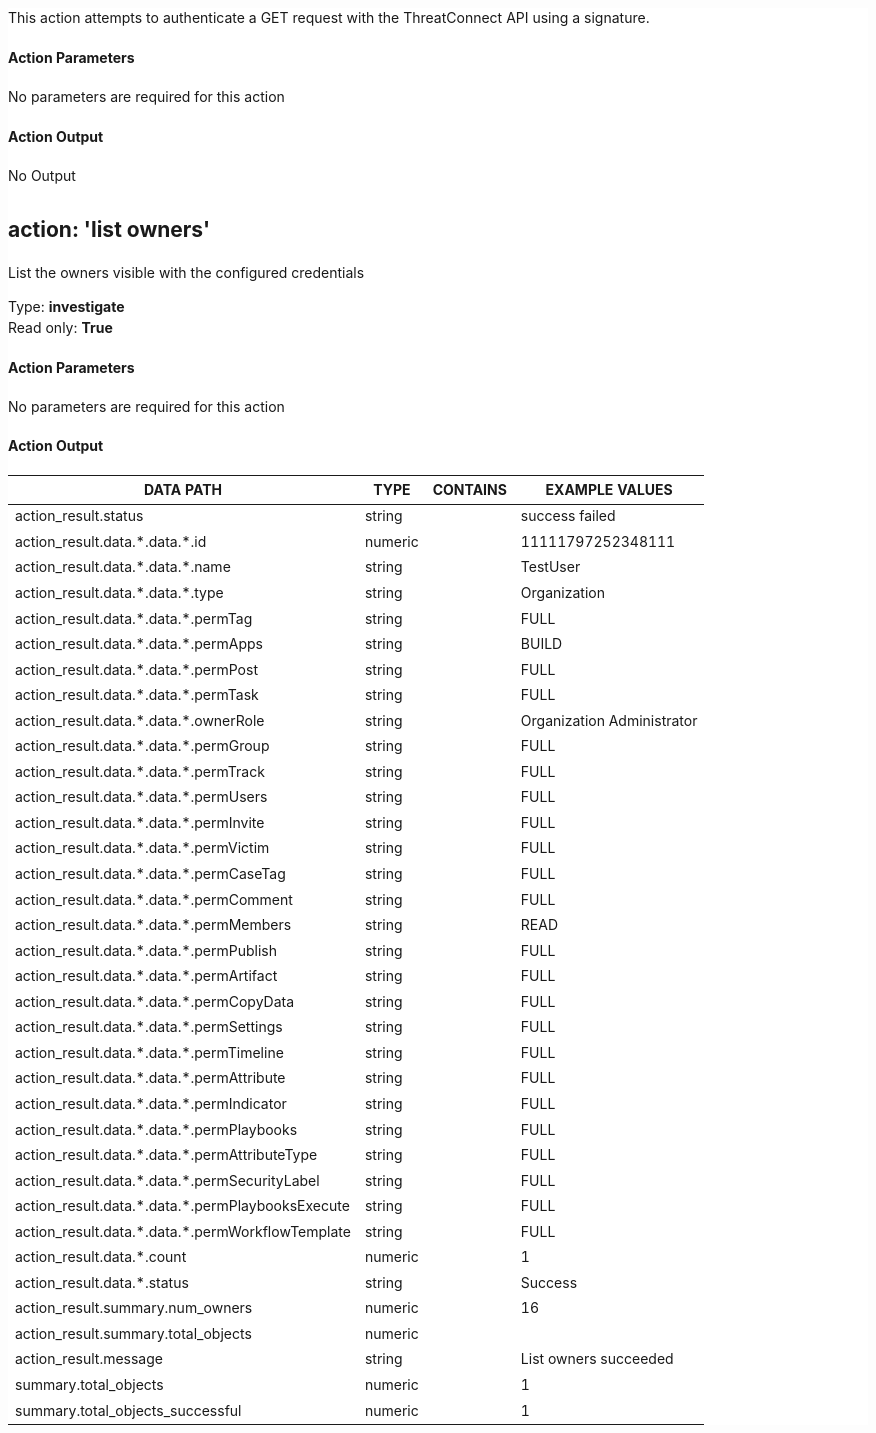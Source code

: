 This action attempts to authenticate a GET request with the ThreatConnect API using a signature.

#### Action Parameters

No parameters are required for this action

#### Action Output

No Output

## action: 'list owners'

List the owners visible with the configured credentials

Type: **investigate** \
Read only: **True**

#### Action Parameters

No parameters are required for this action

#### Action Output

DATA PATH | TYPE | CONTAINS | EXAMPLE VALUES
--------- | ---- | -------- | --------------
action_result.status | string | | success failed |
action_result.data.\*.data.\*.id | numeric | | 11111797252348111 |
action_result.data.\*.data.\*.name | string | | TestUser |
action_result.data.\*.data.\*.type | string | | Organization |
action_result.data.\*.data.\*.permTag | string | | FULL |
action_result.data.\*.data.\*.permApps | string | | BUILD |
action_result.data.\*.data.\*.permPost | string | | FULL |
action_result.data.\*.data.\*.permTask | string | | FULL |
action_result.data.\*.data.\*.ownerRole | string | | Organization Administrator |
action_result.data.\*.data.\*.permGroup | string | | FULL |
action_result.data.\*.data.\*.permTrack | string | | FULL |
action_result.data.\*.data.\*.permUsers | string | | FULL |
action_result.data.\*.data.\*.permInvite | string | | FULL |
action_result.data.\*.data.\*.permVictim | string | | FULL |
action_result.data.\*.data.\*.permCaseTag | string | | FULL |
action_result.data.\*.data.\*.permComment | string | | FULL |
action_result.data.\*.data.\*.permMembers | string | | READ |
action_result.data.\*.data.\*.permPublish | string | | FULL |
action_result.data.\*.data.\*.permArtifact | string | | FULL |
action_result.data.\*.data.\*.permCopyData | string | | FULL |
action_result.data.\*.data.\*.permSettings | string | | FULL |
action_result.data.\*.data.\*.permTimeline | string | | FULL |
action_result.data.\*.data.\*.permAttribute | string | | FULL |
action_result.data.\*.data.\*.permIndicator | string | | FULL |
action_result.data.\*.data.\*.permPlaybooks | string | | FULL |
action_result.data.\*.data.\*.permAttributeType | string | | FULL |
action_result.data.\*.data.\*.permSecurityLabel | string | | FULL |
action_result.data.\*.data.\*.permPlaybooksExecute | string | | FULL |
action_result.data.\*.data.\*.permWorkflowTemplate | string | | FULL |
action_result.data.\*.count | numeric | | 1 |
action_result.data.\*.status | string | | Success |
action_result.summary.num_owners | numeric | | 16 |
action_result.summary.total_objects | numeric | | |
action_result.message | string | | List owners succeeded |
summary.total_objects | numeric | | 1 |
summary.total_objects_successful | numeric | | 1 |
